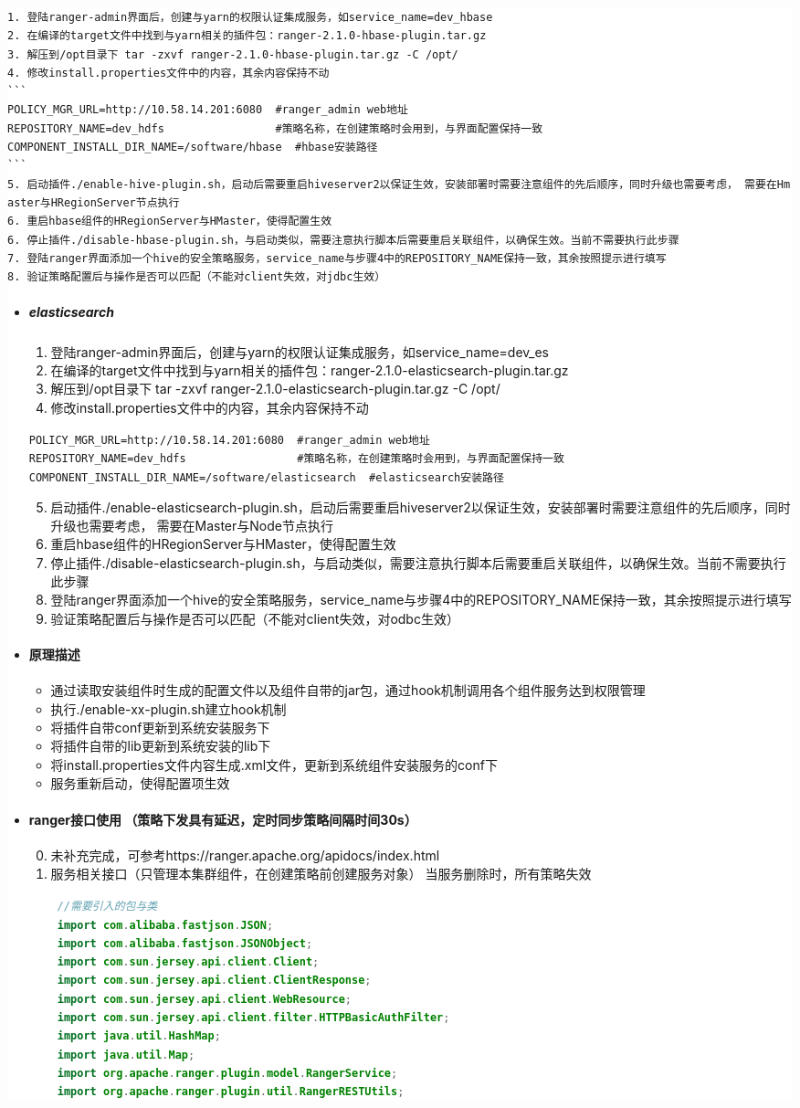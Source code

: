     1. 登陆ranger-admin界面后，创建与yarn的权限认证集成服务，如service_name=dev_hbase
    2. 在编译的target文件中找到与yarn相关的插件包：ranger-2.1.0-hbase-plugin.tar.gz
    3. 解压到/opt目录下 tar -zxvf ranger-2.1.0-hbase-plugin.tar.gz -C /opt/
    4. 修改install.properties文件中的内容，其余内容保持不动
    ```
    POLICY_MGR_URL=http://10.58.14.201:6080  #ranger_admin web地址
    REPOSITORY_NAME=dev_hdfs                 #策略名称，在创建策略时会用到，与界面配置保持一致
    COMPONENT_INSTALL_DIR_NAME=/software/hbase  #hbase安装路径
    ```
    5. 启动插件./enable-hive-plugin.sh，启动后需要重启hiveserver2以保证生效，安装部署时需要注意组件的先后顺序，同时升级也需要考虑， 需要在Hmaster与HRegionServer节点执行
    6. 重启hbase组件的HRegionServer与HMaster，使得配置生效
    6. 停止插件./disable-hbase-plugin.sh，与启动类似，需要注意执行脚本后需要重启关联组件，以确保生效。当前不需要执行此步骤
    7. 登陆ranger界面添加一个hive的安全策略服务，service_name与步骤4中的REPOSITORY_NAME保持一致，其余按照提示进行填写
    8. 验证策略配置后与操作是否可以匹配（不能对client失效，对jdbc生效）
  - ##### elasticsearch
    
    1. 登陆ranger-admin界面后，创建与yarn的权限认证集成服务，如service_name=dev_es
    2. 在编译的target文件中找到与yarn相关的插件包：ranger-2.1.0-elasticsearch-plugin.tar.gz
    3. 解压到/opt目录下 tar -zxvf ranger-2.1.0-elasticsearch-plugin.tar.gz -C /opt/
    4. 修改install.properties文件中的内容，其余内容保持不动
    ```
    POLICY_MGR_URL=http://10.58.14.201:6080  #ranger_admin web地址
    REPOSITORY_NAME=dev_hdfs                 #策略名称，在创建策略时会用到，与界面配置保持一致
    COMPONENT_INSTALL_DIR_NAME=/software/elasticsearch  #elasticsearch安装路径
    ```
    5. 启动插件./enable-elasticsearch-plugin.sh，启动后需要重启hiveserver2以保证生效，安装部署时需要注意组件的先后顺序，同时升级也需要考虑， 需要在Master与Node节点执行
    6. 重启hbase组件的HRegionServer与HMaster，使得配置生效
    6. 停止插件./disable-elasticsearch-plugin.sh，与启动类似，需要注意执行脚本后需要重启关联组件，以确保生效。当前不需要执行此步骤
    7. 登陆ranger界面添加一个hive的安全策略服务，service_name与步骤4中的REPOSITORY_NAME保持一致，其余按照提示进行填写
    8. 验证策略配置后与操作是否可以匹配（不能对client失效，对odbc生效）
- #### 原理描述
  
  - 通过读取安装组件时生成的配置文件以及组件自带的jar包，通过hook机制调用各个组件服务达到权限管理
  - 执行./enable-xx-plugin.sh建立hook机制
  - 将插件自带conf更新到系统安装服务下
  - 将插件自带的lib更新到系统安装的lib下
  - 将install.properties文件内容生成.xml文件，更新到系统组件安装服务的conf下
  - 服务重新启动，使得配置项生效
  
- #### ranger接口使用 （策略下发具有延迟，定时同步策略间隔时间30s）

  0. 未补充完成，可参考https://ranger.apache.org/apidocs/index.html
  1. 服务相关接口（只管理本集群组件，在创建策略前创建服务对象） 当服务删除时，所有策略失效
     ```java
      //需要引入的包与类
      import com.alibaba.fastjson.JSON;
      import com.alibaba.fastjson.JSONObject;
      import com.sun.jersey.api.client.Client;
      import com.sun.jersey.api.client.ClientResponse;
      import com.sun.jersey.api.client.WebResource;
      import com.sun.jersey.api.client.filter.HTTPBasicAuthFilter;
      import java.util.HashMap;
      import java.util.Map;
      import org.apache.ranger.plugin.model.RangerService;
      import org.apache.ranger.plugin.util.RangerRESTUtils;
     ```
